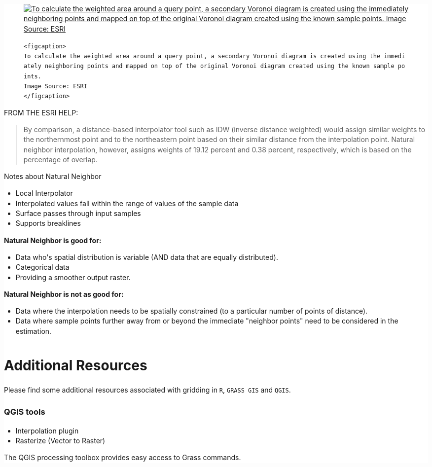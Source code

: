 <figure>
    <a href="http://resources.esri.com/help/9.3/arcgisdesktop/com/gp_toolref/spatial_analyst_tools/sa_interp_natneigh_hiw_voroni.png">
	<img src="http://resources.esri.com/help/9.3/arcgisdesktop/com/gp_toolref/spatial_analyst_tools/sa_interp_natneigh_hiw_voroni.png" alt ="To calculate the weighted area around a query point, a secondary Voronoi diagram is created using the immediately neighboring points and mapped on top of the original Voronoi diagram created using the known sample points.
	Image Source: ESRI">
	</a>

    <figcaption>
	To calculate the weighted area around a query point, a secondary Voronoi diagram is created using the immediately neighboring points and mapped on top of the original Voronoi diagram created using the known sample points.
	Image Source: ESRI
	</figcaption>
</figure>

FROM THE ESRI HELP:
> By comparison, a distance-based interpolator tool such as IDW (inverse distance weighted) would assign similar weights to the northernmost point and to the northeastern point based on their similar distance from the interpolation point. Natural neighbor interpolation, however, assigns weights of 19.12 percent and 0.38 percent, respectively, which is based on the percentage of overlap.

Notes about Natural Neighbor

* Local Interpolator
* Interpolated values fall within the range of values of the sample data
* Surface passes through input samples
* Supports breaklines


**Natural Neighbor is good for:**

* Data who's spatial distribution is variable (AND data that are equally distributed).
* Categorical data
* Providing a smoother output raster.

**Natural Neighbor is not as good for:**

* Data where the interpolation needs to be spatially constrained (to a particular
number of points of distance).
* Data where sample points further away from or beyond the immediate "neighbor points"
need to be considered in the estimation.


# Additional Resources

Please find some additional resources associated with gridding in `R`, `GRASS GIS` and
`QGIS`.

### QGIS tools

* Interpolation plugin
* Rasterize (Vector to Raster)

The QGIS processing toolbox provides easy access to Grass commands.
